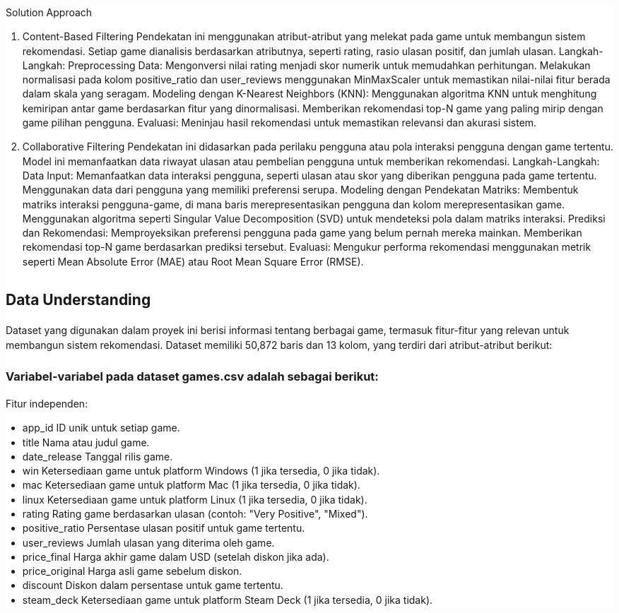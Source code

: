 Solution Approach
  1. Content-Based Filtering
  Pendekatan ini menggunakan atribut-atribut yang melekat pada game untuk membangun sistem rekomendasi. Setiap game dianalisis berdasarkan atributnya, seperti rating, rasio ulasan positif, dan jumlah ulasan.
  Langkah-Langkah:
      Preprocessing Data:
          Mengonversi nilai rating menjadi skor numerik untuk memudahkan perhitungan.
          Melakukan normalisasi pada kolom positive_ratio dan user_reviews menggunakan MinMaxScaler untuk memastikan nilai-nilai fitur berada dalam skala yang seragam.
      Modeling dengan K-Nearest Neighbors (KNN):
          Menggunakan algoritma KNN untuk menghitung kemiripan antar game berdasarkan fitur yang dinormalisasi.
          Memberikan rekomendasi top-N game yang paling mirip dengan game pilihan pengguna.
      Evaluasi: Meninjau hasil rekomendasi untuk memastikan relevansi dan akurasi sistem.

  2. Collaborative Filtering
  Pendekatan ini didasarkan pada perilaku pengguna atau pola interaksi pengguna dengan game tertentu. Model ini memanfaatkan data riwayat ulasan atau pembelian pengguna untuk memberikan rekomendasi.
  Langkah-Langkah:
      Data Input:
          Memanfaatkan data interaksi pengguna, seperti ulasan atau skor yang diberikan pengguna pada game tertentu.
          Menggunakan data dari pengguna yang memiliki preferensi serupa.
      Modeling dengan Pendekatan Matriks:
          Membentuk matriks interaksi pengguna-game, di mana baris merepresentasikan pengguna dan kolom merepresentasikan game.
          Menggunakan algoritma seperti Singular Value Decomposition (SVD) untuk mendeteksi pola dalam matriks interaksi.
      Prediksi dan Rekomendasi:
          Memproyeksikan preferensi pengguna pada game yang belum pernah mereka mainkan.
          Memberikan rekomendasi top-N game berdasarkan prediksi tersebut.
      Evaluasi: Mengukur performa rekomendasi menggunakan metrik seperti Mean Absolute Error (MAE) atau Root Mean Square Error (RMSE).

## Data Understanding
Dataset yang digunakan dalam proyek ini berisi informasi tentang berbagai game, termasuk fitur-fitur yang relevan untuk membangun sistem rekomendasi. 
Dataset memiliki 50,872 baris dan 13 kolom, yang terdiri dari atribut-atribut berikut:

### Variabel-variabel pada dataset games.csv adalah sebagai berikut:
Fitur independen:
  - app_id	ID unik untuk setiap game.
  - title	Nama atau judul game.
  - date_release	Tanggal rilis game.
  - win	Ketersediaan game untuk platform Windows (1 jika tersedia, 0 jika tidak).
  - mac	Ketersediaan game untuk platform Mac (1 jika tersedia, 0 jika tidak).
  - linux	Ketersediaan game untuk platform Linux (1 jika tersedia, 0 jika tidak).
  - rating	Rating game berdasarkan ulasan (contoh: "Very Positive", "Mixed").
  - positive_ratio	Persentase ulasan positif untuk game tertentu.
  - user_reviews	Jumlah ulasan yang diterima oleh game.
  - price_final	Harga akhir game dalam USD (setelah diskon jika ada).
  - price_original	Harga asli game sebelum diskon.
  - discount	Diskon dalam persentase untuk game tertentu.
  - steam_deck	Ketersediaan game untuk platform Steam Deck (1 jika tersedia, 0 jika tidak).
